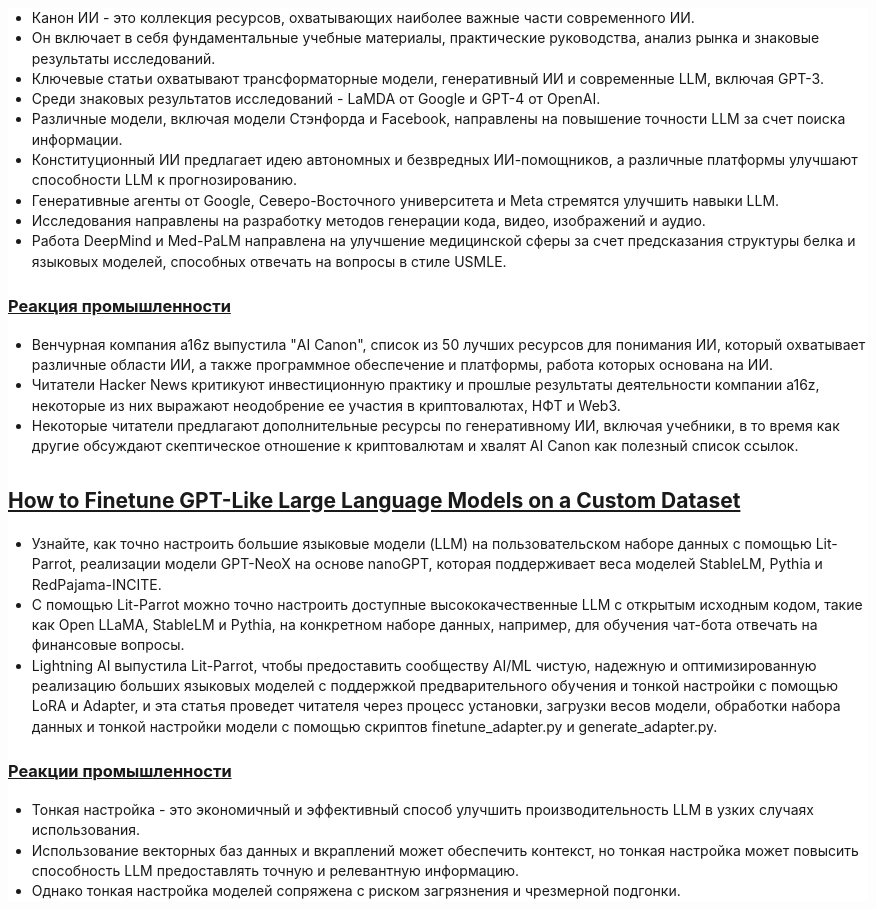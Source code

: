 - Канон ИИ - это коллекция ресурсов, охватывающих наиболее важные части современного ИИ.
- Он включает в себя фундаментальные учебные материалы, практические руководства, анализ рынка и знаковые результаты исследований.
- Ключевые статьи охватывают трансформаторные модели, генеративный ИИ и современные LLM, включая GPT-3.
- Среди знаковых результатов исследований - LaMDA от Google и GPT-4 от OpenAI.
- Различные модели, включая модели Стэнфорда и Facebook, направлены на повышение точности LLM за счет поиска информации.
- Конституционный ИИ предлагает идею автономных и безвредных ИИ-помощников, а различные платформы улучшают способности LLM к прогнозированию.
- Генеративные агенты от Google, Северо-Восточного университета и Meta стремятся улучшить навыки LLM.
- Исследования направлены на разработку методов генерации кода, видео, изображений и аудио.
- Работа DeepMind и Med-PaLM направлена на улучшение медицинской сферы за счет предсказания структуры белка и языковых моделей, способных отвечать на вопросы в стиле USMLE.

### [Реакция промышленности](http://news.ycombinator.com/item?id=36072268)

- Венчурная компания a16z выпустила "AI Canon", список из 50 лучших ресурсов для понимания ИИ, который охватывает различные области ИИ, а также программное обеспечение и платформы, работа которых основана на ИИ.
- Читатели Hacker News критикуют инвестиционную практику и прошлые результаты деятельности компании a16z, некоторые из них выражают неодобрение ее участия в криптовалютах, НФТ и Web3.
- Некоторые читатели предлагают дополнительные ресурсы по генеративному ИИ, включая учебники, в то время как другие обсуждают скептическое отношение к криптовалютам и хвалят AI Canon как полезный список ссылок.

## [How to Finetune GPT-Like Large Language Models on a Custom Dataset](https://lightning.ai/pages/blog/how-to-finetune-gpt-like-large-language-models-on-a-custom-dataset/)

- Узнайте, как точно настроить большие языковые модели (LLM) на пользовательском наборе данных с помощью Lit-Parrot, реализации модели GPT-NeoX на основе nanoGPT, которая поддерживает веса моделей StableLM, Pythia и RedPajama-INCITE.
- С помощью Lit-Parrot можно точно настроить доступные высококачественные LLM с открытым исходным кодом, такие как Open LLaMA, StableLM и Pythia, на конкретном наборе данных, например, для обучения чат-бота отвечать на финансовые вопросы.
- Lightning AI выпустила Lit-Parrot, чтобы предоставить сообществу AI/ML чистую, надежную и оптимизированную реализацию больших языковых моделей с поддержкой предварительного обучения и тонкой настройки с помощью LoRA и Adapter, и эта статья проведет читателя через процесс установки, загрузки весов модели, обработки набора данных и тонкой настройки модели с помощью скриптов finetune_adapter.py и generate_adapter.py.

### [Реакции промышленности](http://news.ycombinator.com/item?id=36068850)

- Тонкая настройка - это экономичный и эффективный способ улучшить производительность LLM в узких случаях использования.
- Использование векторных баз данных и вкраплений может обеспечить контекст, но тонкая настройка может повысить способность LLM предоставлять точную и релевантную информацию.
- Однако тонкая настройка моделей сопряжена с риском загрязнения и чрезмерной подгонки.
